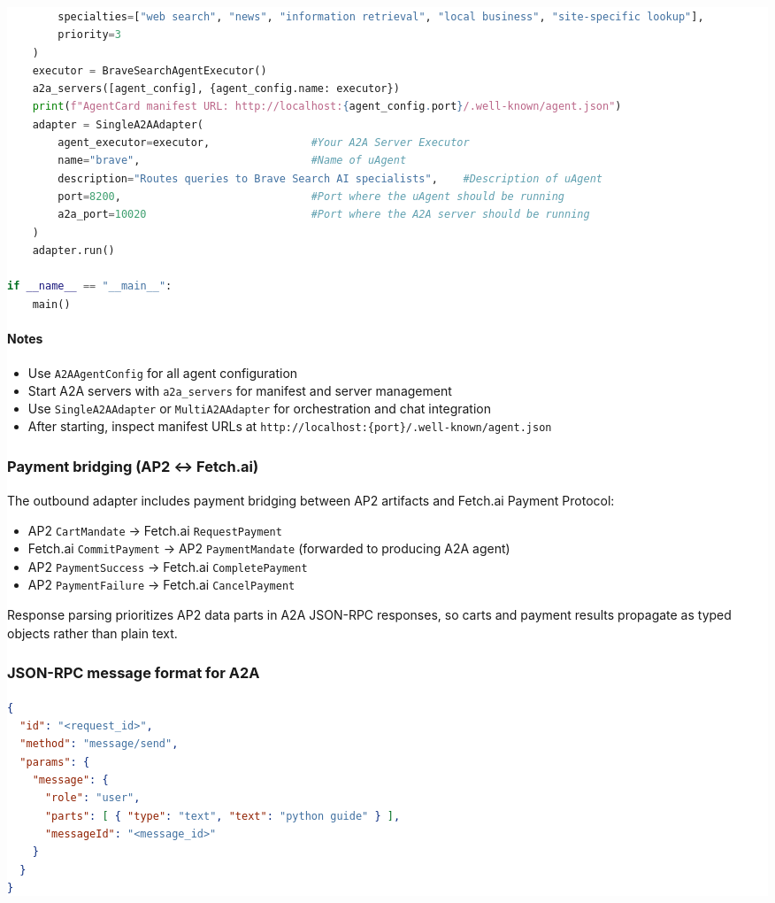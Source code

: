 ```python
        specialties=["web search", "news", "information retrieval", "local business", "site-specific lookup"],
        priority=3                                  
    )
    executor = BraveSearchAgentExecutor()
    a2a_servers([agent_config], {agent_config.name: executor})
    print(f"AgentCard manifest URL: http://localhost:{agent_config.port}/.well-known/agent.json")
    adapter = SingleA2AAdapter(
        agent_executor=executor,                #Your A2A Server Executor
        name="brave",                           #Name of uAgent 
        description="Routes queries to Brave Search AI specialists",    #Description of uAgent 
        port=8200,                              #Port where the uAgent should be running
        a2a_port=10020                          #Port where the A2A server should be running
    )
    adapter.run()

if __name__ == "__main__":
    main()
```

#### Notes
- Use `A2AAgentConfig` for all agent configuration
- Start A2A servers with `a2a_servers` for manifest and server management
- Use `SingleA2AAdapter` or `MultiA2AAdapter` for orchestration and chat integration
- After starting, inspect manifest URLs at `http://localhost:{port}/.well-known/agent.json`

### Payment bridging (AP2 ↔ Fetch.ai)

The outbound adapter includes payment bridging between AP2 artifacts and Fetch.ai Payment Protocol:
- AP2 `CartMandate` → Fetch.ai `RequestPayment`
- Fetch.ai `CommitPayment` → AP2 `PaymentMandate` (forwarded to producing A2A agent)
- AP2 `PaymentSuccess` → Fetch.ai `CompletePayment`
- AP2 `PaymentFailure` → Fetch.ai `CancelPayment`

Response parsing prioritizes AP2 data parts in A2A JSON-RPC responses, so carts and payment results propagate as typed objects rather than plain text.

 
### JSON-RPC message format for A2A

```json
{
  "id": "<request_id>",
  "method": "message/send",
  "params": {
    "message": {
      "role": "user",
      "parts": [ { "type": "text", "text": "python guide" } ],
      "messageId": "<message_id>"
    }
  }
}
```
